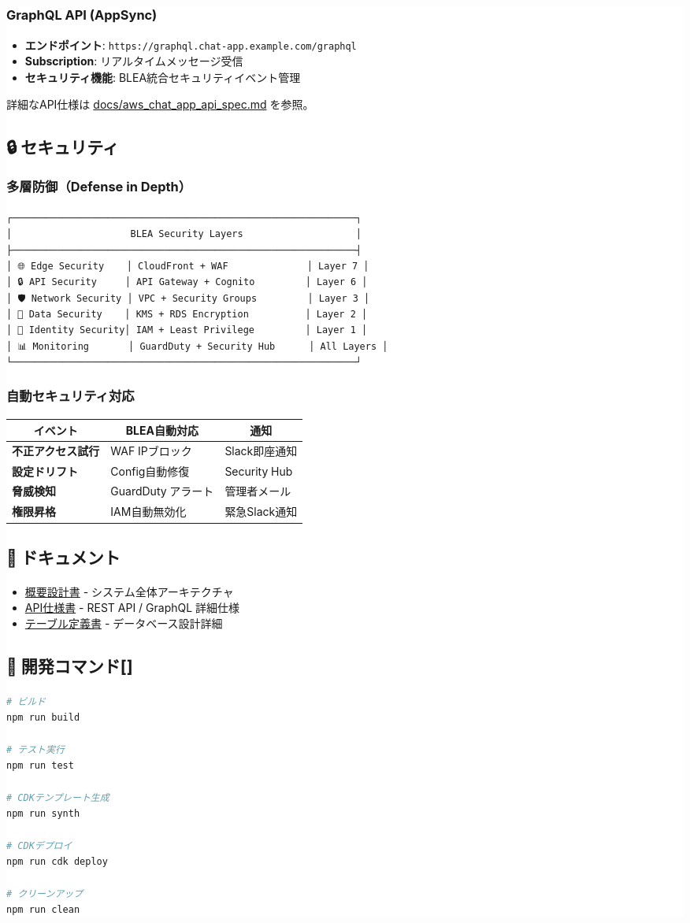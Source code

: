 ### GraphQL API (AppSync)
- **エンドポイント**: `https://graphql.chat-app.example.com/graphql`
- **Subscription**: リアルタイムメッセージ受信
- **セキュリティ機能**: BLEA統合セキュリティイベント管理

詳細なAPI仕様は [docs/aws_chat_app_api_spec.md](docs/aws_chat_app_api_spec.md) を参照。

## 🔒 セキュリティ

### 多層防御（Defense in Depth）
```
┌─────────────────────────────────────────────────────────────┐
│                     BLEA Security Layers                    │
├─────────────────────────────────────────────────────────────┤
│ 🌐 Edge Security    │ CloudFront + WAF              │ Layer 7 │
│ 🔒 API Security     │ API Gateway + Cognito         │ Layer 6 │
│ 🛡️ Network Security │ VPC + Security Groups         │ Layer 3 │
│ 💾 Data Security    │ KMS + RDS Encryption          │ Layer 2 │
│ 👤 Identity Security│ IAM + Least Privilege         │ Layer 1 │
│ 📊 Monitoring       │ GuardDuty + Security Hub      │ All Layers │
└─────────────────────────────────────────────────────────────┘
```

### 自動セキュリティ対応
| イベント | BLEA自動対応 | 通知 |
|----------|--------------|------|
| **不正アクセス試行** | WAF IPブロック | Slack即座通知 |
| **設定ドリフト** | Config自動修復 | Security Hub |
| **脅威検知** | GuardDuty アラート | 管理者メール |
| **権限昇格** | IAM自動無効化 | 緊急Slack通知 |

## 📖 ドキュメント

- [概要設計書](docs/aws_chat_app_overview_design.md) - システム全体アーキテクチャ
- [API仕様書](docs/aws_chat_app_api_spec.md) - REST API / GraphQL 詳細仕様
- [テーブル定義書](docs/aws_chat_app_table_definitions.md) - データベース設計詳細

## 🧪 開発コマンド[]

```bash
# ビルド
npm run build

# テスト実行
npm run test

# CDKテンプレート生成
npm run synth

# CDKデプロイ
npm run cdk deploy

# クリーンアップ
npm run clean
```
